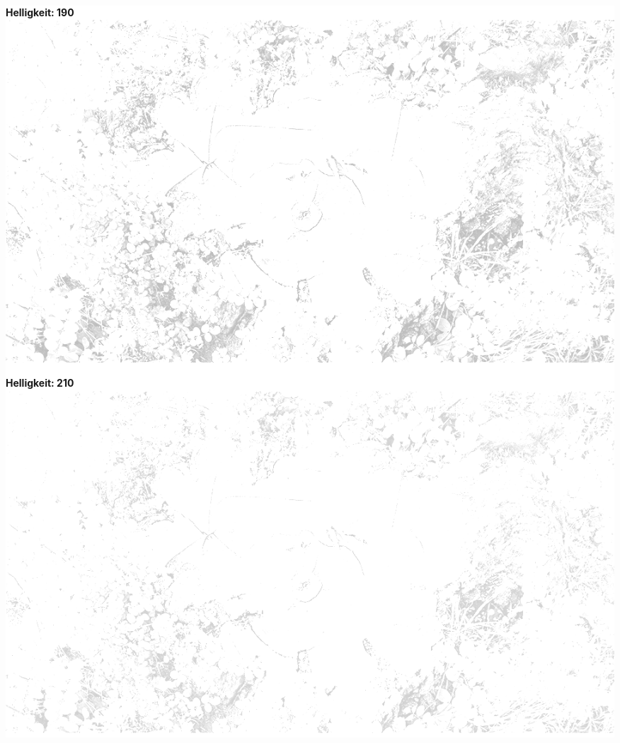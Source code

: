 __Helligkeit: 190__  
![Y](assets/Aufgabe_4/brightness_190_.bmp)

__Helligkeit: 210__  
![Y](assets/Aufgabe_4/brightness_210_.bmp)
